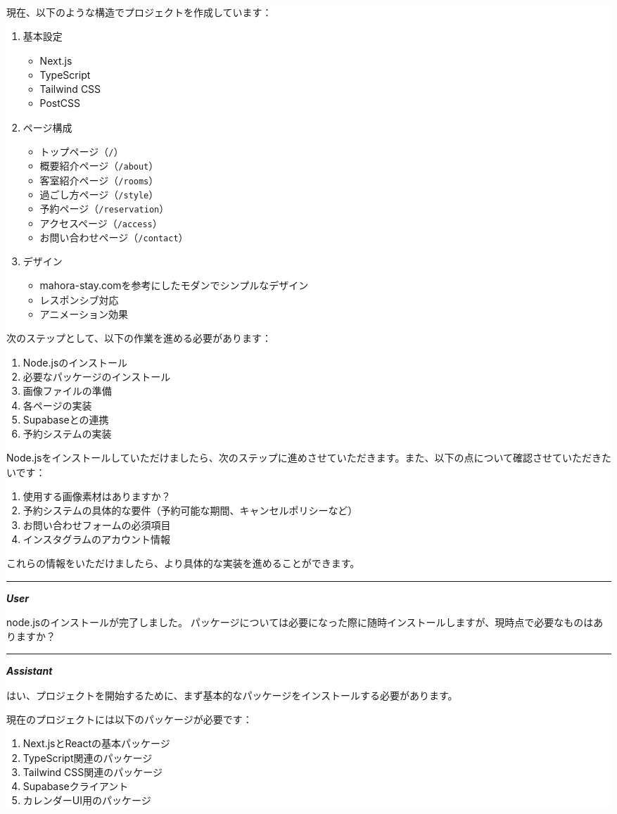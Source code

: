 
現在、以下のような構造でプロジェクトを作成しています：

1. 基本設定
   - Next.js
   - TypeScript
   - Tailwind CSS
   - PostCSS

2. ページ構成
   - トップページ（`/`）
   - 概要紹介ページ（`/about`）
   - 客室紹介ページ（`/rooms`）
   - 過ごし方ページ（`/style`）
   - 予約ページ（`/reservation`）
   - アクセスページ（`/access`）
   - お問い合わせページ（`/contact`）

3. デザイン
   - mahora-stay.comを参考にしたモダンでシンプルなデザイン
   - レスポンシブ対応
   - アニメーション効果

次のステップとして、以下の作業を進める必要があります：

1. Node.jsのインストール
2. 必要なパッケージのインストール
3. 画像ファイルの準備
4. 各ページの実装
5. Supabaseとの連携
6. 予約システムの実装

Node.jsをインストールしていただけましたら、次のステップに進めさせていただきます。また、以下の点について確認させていただきたいです：

1. 使用する画像素材はありますか？
2. 予約システムの具体的な要件（予約可能な期間、キャンセルポリシーなど）
3. お問い合わせフォームの必須項目
4. インスタグラムのアカウント情報

これらの情報をいただけましたら、より具体的な実装を進めることができます。

---

_**User**_

node.jsのインストールが完了しました。
パッケージについては必要になった際に随時インストールしますが、現時点で必要なものはありますか？

---

_**Assistant**_

はい、プロジェクトを開始するために、まず基本的なパッケージをインストールする必要があります。

現在のプロジェクトには以下のパッケージが必要です：

1. Next.jsとReactの基本パッケージ
2. TypeScript関連のパッケージ
3. Tailwind CSS関連のパッケージ
4. Supabaseクライアント
5. カレンダーUI用のパッケージ
